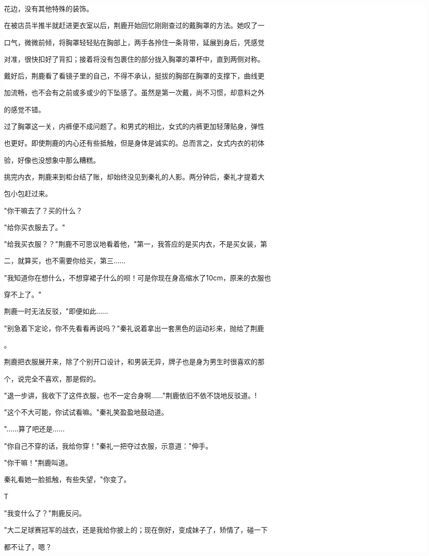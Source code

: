 花边，没有其他特殊的装饰。

在被店员半推半就赶进更衣室以后，荆鹿开始回忆刚刚查过的戴胸罩的方法。她叹了一

口气，微微前倾，将胸罩轻轻贴在胸部上，两手各拎住一条背带，延展到身后，凭感觉

对准，很快扣好了背扣；接着将没有包裹住的部分拢入胸罩的罩杯中，直到两侧对称。

戴好后，荆鹿看了看镜子里的自己，不得不承认，挺拔的胸部在胸罩的支撑下，曲线更

加流畅，也不会有之前或多或少的下坠感了。虽然是第一次戴，尚不习惯，却意料之外

的感觉不错。

过了胸罩这一关，内裤便不成问题了。和男式的相比，女式的内裤更加轻薄贴身，弹性

也更好。即使荆鹿的内心还有些抵触，但是身体是诚实的。总而言之，女式内衣的初体

验，好像也没想象中那么糟糕。

挑完内衣，荆鹿来到柜台结了账，却始终没见到秦礼的人影。两分钟后，秦礼才提着大

包小包赶过来。

"你干嘛去了？买的什么？

"给你买衣服去了。"

"给我买衣服？？"荆鹿不可思议地看着他，"第一，我答应的是买内衣，不是买女装，第

二，就算买，也不需要你给买，第三……

"我知道你在想什么，不想穿裙子什么的呗！可是你现在身高缩水了10cm，原来的衣服也

穿不上了。"

荆鹿一时无法反驳，"即便如此……

"别急着下定论，你不先看看再说吗？"秦礼说着拿出一套黑色的运动衫来，抛给了荆鹿

。

荆鹿把衣服展开来，除了个别开口设计，和男装无异，牌子也是身为男生时很喜欢的那

个，说完全不喜欢，那是假的。

"退一步讲，我收下了这件衣服，也不一定合身啊……"荆鹿依旧不依不饶地反驳道。!

"这个不大可能，你试试看嘛。"秦礼笑盈盈地鼓动道。

"……算了吧还是……

"你自己不穿的话，我给你穿！"秦礼一把夺过衣服，示意道："伸手。

"你干嘛！"荆鹿叫道。

秦礼看她一脸抵触，有些失望，"你变了。

T

"我变什么了？"荆鹿反问。

"大二足球赛冠军的战衣，还是我给你披上的；现在倒好，变成妹子了，矫情了，碰一下

都不让了，嗯？
